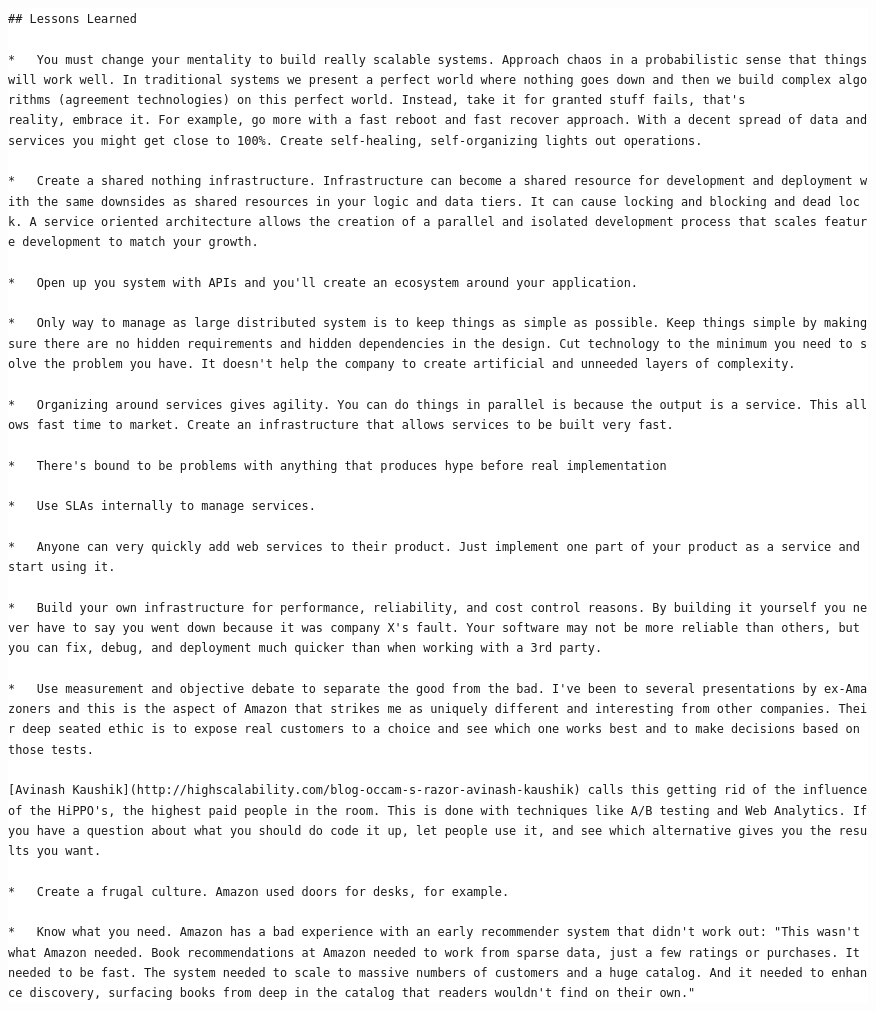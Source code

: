     ## Lessons Learned

    *   You must change your mentality to build really scalable systems. Approach chaos in a probabilistic sense that things will work well. In traditional systems we present a perfect world where nothing goes down and then we build complex algorithms (agreement technologies) on this perfect world. Instead, take it for granted stuff fails, that's  
    reality, embrace it. For example, go more with a fast reboot and fast recover approach. With a decent spread of data and services you might get close to 100%. Create self-healing, self-organizing lights out operations.  

    *   Create a shared nothing infrastructure. Infrastructure can become a shared resource for development and deployment with the same downsides as shared resources in your logic and data tiers. It can cause locking and blocking and dead lock. A service oriented architecture allows the creation of a parallel and isolated development process that scales feature development to match your growth.  

    *   Open up you system with APIs and you'll create an ecosystem around your application.  

    *   Only way to manage as large distributed system is to keep things as simple as possible. Keep things simple by making sure there are no hidden requirements and hidden dependencies in the design. Cut technology to the minimum you need to solve the problem you have. It doesn't help the company to create artificial and unneeded layers of complexity.  

    *   Organizing around services gives agility. You can do things in parallel is because the output is a service. This allows fast time to market. Create an infrastructure that allows services to be built very fast.  

    *   There's bound to be problems with anything that produces hype before real implementation  

    *   Use SLAs internally to manage services.  

    *   Anyone can very quickly add web services to their product. Just implement one part of your product as a service and start using it.  

    *   Build your own infrastructure for performance, reliability, and cost control reasons. By building it yourself you never have to say you went down because it was company X's fault. Your software may not be more reliable than others, but you can fix, debug, and deployment much quicker than when working with a 3rd party.  

    *   Use measurement and objective debate to separate the good from the bad. I've been to several presentations by ex-Amazoners and this is the aspect of Amazon that strikes me as uniquely different and interesting from other companies. Their deep seated ethic is to expose real customers to a choice and see which one works best and to make decisions based on those tests.  

    [Avinash Kaushik](http://highscalability.com/blog-occam-s-razor-avinash-kaushik) calls this getting rid of the influence of the HiPPO's, the highest paid people in the room. This is done with techniques like A/B testing and Web Analytics. If you have a question about what you should do code it up, let people use it, and see which alternative gives you the results you want.  

    *   Create a frugal culture. Amazon used doors for desks, for example.  

    *   Know what you need. Amazon has a bad experience with an early recommender system that didn't work out: "This wasn't what Amazon needed. Book recommendations at Amazon needed to work from sparse data, just a few ratings or purchases. It needed to be fast. The system needed to scale to massive numbers of customers and a huge catalog. And it needed to enhance discovery, surfacing books from deep in the catalog that readers wouldn't find on their own."  
